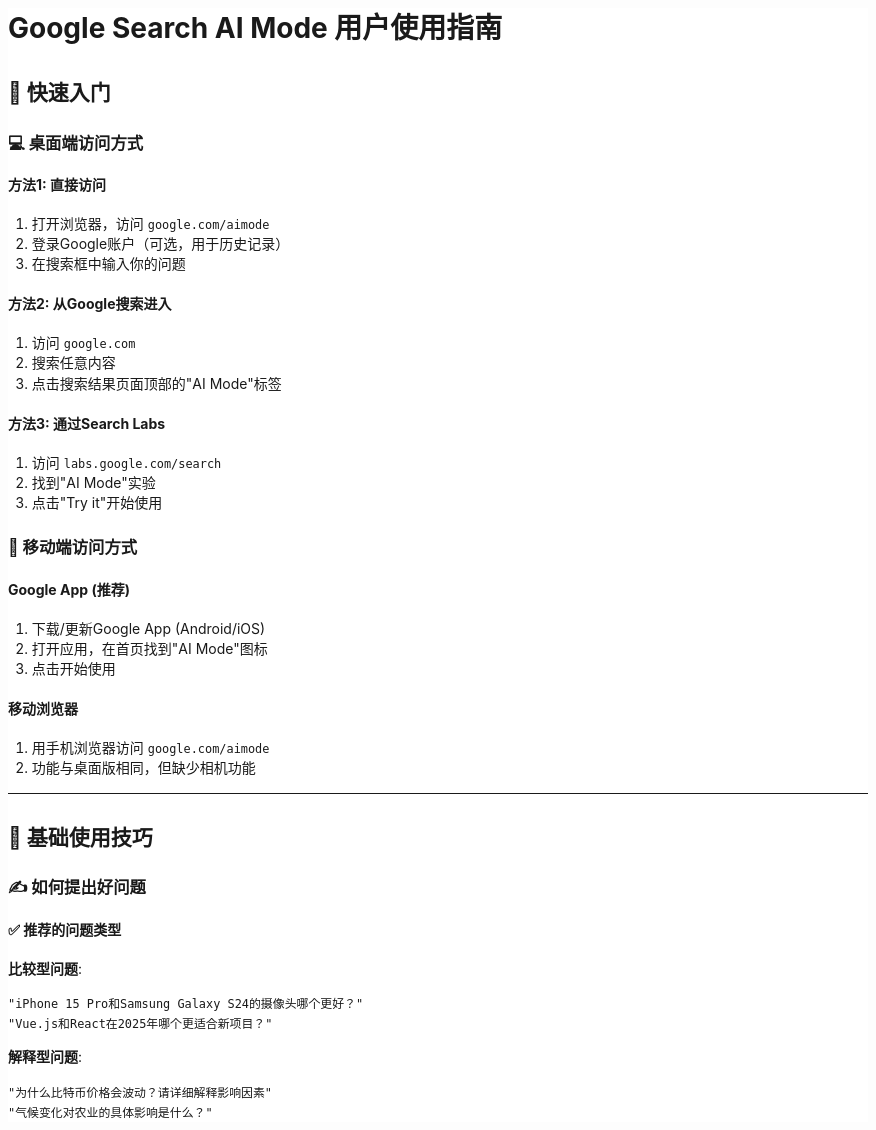 # Google Search AI Mode 用户使用指南

## 🚀 快速入门

### 💻 桌面端访问方式

#### 方法1: 直接访问
1. 打开浏览器，访问 `google.com/aimode`
2. 登录Google账户（可选，用于历史记录）
3. 在搜索框中输入你的问题

#### 方法2: 从Google搜索进入
1. 访问 `google.com`
2. 搜索任意内容
3. 点击搜索结果页面顶部的"AI Mode"标签

#### 方法3: 通过Search Labs
1. 访问 `labs.google.com/search`
2. 找到"AI Mode"实验
3. 点击"Try it"开始使用

### 📱 移动端访问方式

#### Google App (推荐)
1. 下载/更新Google App (Android/iOS)
2. 打开应用，在首页找到"AI Mode"图标
3. 点击开始使用

#### 移动浏览器
1. 用手机浏览器访问 `google.com/aimode`
2. 功能与桌面版相同，但缺少相机功能

---

## 🎯 基础使用技巧

### ✍️ 如何提出好问题

#### ✅ 推荐的问题类型

**比较型问题**:
```
"iPhone 15 Pro和Samsung Galaxy S24的摄像头哪个更好？"
"Vue.js和React在2025年哪个更适合新项目？"
```

**解释型问题**:
```
"为什么比特币价格会波动？请详细解释影响因素"
"气候变化对农业的具体影响是什么？"
```
